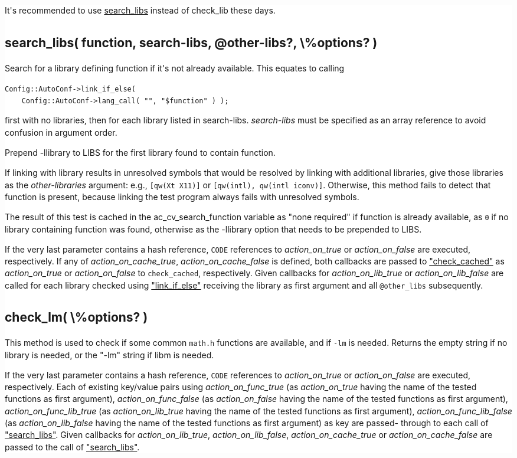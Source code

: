 It's recommended to use [search\_libs](https://metacpan.org/pod/search_libs) instead of check\_lib these days.

## search\_libs( function, search-libs, @other-libs?, \\%options? )

Search for a library defining function if it's not already available.
This equates to calling

    Config::AutoConf->link_if_else(
        Config::AutoConf->lang_call( "", "$function" ) );

first with no libraries, then for each library listed in search-libs.
_search-libs_ must be specified as an array reference to avoid
confusion in argument order.

Prepend -llibrary to LIBS for the first library found to contain function.

If linking with library results in unresolved symbols that would be
resolved by linking with additional libraries, give those libraries as
the _other-libraries_ argument: e.g., `[qw(Xt X11)]` or `[qw(intl),
qw(intl iconv)]`. Otherwise, this method fails to detect that function
is present, because linking the test program always fails with unresolved
symbols.

The result of this test is cached in the ac\_cv\_search\_function variable
as "none required" if function is already available, as `0` if no
library containing function was found, otherwise as the -llibrary option
that needs to be prepended to LIBS.

If the very last parameter contains a hash reference, `CODE` references
to _action\_on\_true_ or _action\_on\_false_ are executed, respectively.
If any of _action\_on\_cache\_true_, _action\_on\_cache\_false_ is defined,
both callbacks are passed to ["check\_cached"](#check_cached) as _action\_on\_true_ or
_action\_on\_false_ to `check_cached`, respectively.  Given callbacks
for _action\_on\_lib\_true_ or _action\_on\_lib\_false_ are called for
each library checked using ["link\_if\_else"](#link_if_else) receiving the library as
first argument and all `@other_libs` subsequently.

## check\_lm( \\%options? )

This method is used to check if some common `math.h` functions are
available, and if `-lm` is needed. Returns the empty string if no
library is needed, or the "-lm" string if libm is needed.

If the very last parameter contains a hash reference, `CODE` references
to _action\_on\_true_ or _action\_on\_false_ are executed, respectively.
Each of existing key/value pairs using _action\_on\_func\_true_ (as
_action\_on\_true_ having the name of the tested functions as first argument),
_action\_on\_func\_false_ (as _action\_on\_false_ having the name of the tested
functions as first argument), _action\_on\_func\_lib\_true_ (as
_action\_on\_lib\_true_ having the name of the tested functions as first
argument), _action\_on\_func\_lib\_false_ (as _action\_on\_lib\_false_ having
the name of the tested functions as first argument) as key are passed-
through to each call of ["search\_libs"](#search_libs).
Given callbacks for _action\_on\_lib\_true_, _action\_on\_lib\_false_,
_action\_on\_cache\_true_ or _action\_on\_cache\_false_ are passed to the
call of ["search\_libs"](#search_libs).
